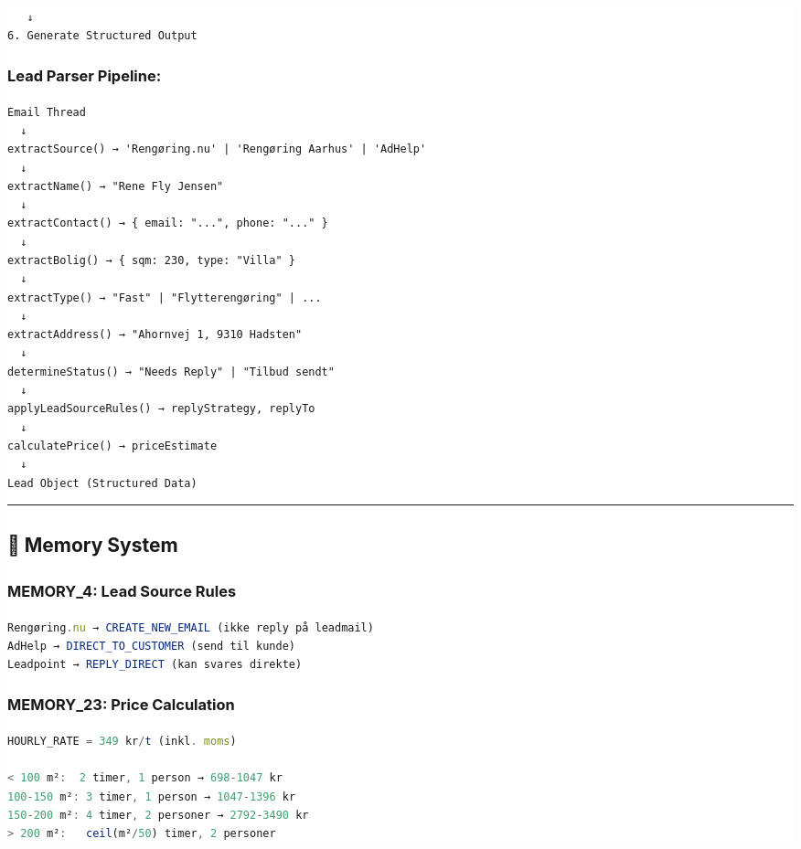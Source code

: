 ```
   ↓
6. Generate Structured Output
```

### **Lead Parser Pipeline:**

```
Email Thread
  ↓
extractSource() → 'Rengøring.nu' | 'Rengøring Aarhus' | 'AdHelp'
  ↓
extractName() → "Rene Fly Jensen"
  ↓
extractContact() → { email: "...", phone: "..." }
  ↓
extractBolig() → { sqm: 230, type: "Villa" }
  ↓
extractType() → "Fast" | "Flytterengøring" | ...
  ↓
extractAddress() → "Ahornvej 1, 9310 Hadsten"
  ↓
determineStatus() → "Needs Reply" | "Tilbud sendt"
  ↓
applyLeadSourceRules() → replyStrategy, replyTo
  ↓
calculatePrice() → priceEstimate
  ↓
Lead Object (Structured Data)
```

---

## 💾 Memory System

### **MEMORY_4: Lead Source Rules**

```typescript
Rengøring.nu → CREATE_NEW_EMAIL (ikke reply på leadmail)
AdHelp → DIRECT_TO_CUSTOMER (send til kunde)
Leadpoint → REPLY_DIRECT (kan svares direkte)
```

### **MEMORY_23: Price Calculation**

```typescript
HOURLY_RATE = 349 kr/t (inkl. moms)

< 100 m²:  2 timer, 1 person → 698-1047 kr
100-150 m²: 3 timer, 1 person → 1047-1396 kr
150-200 m²: 4 timer, 2 personer → 2792-3490 kr
> 200 m²:   ceil(m²/50) timer, 2 personer
```
